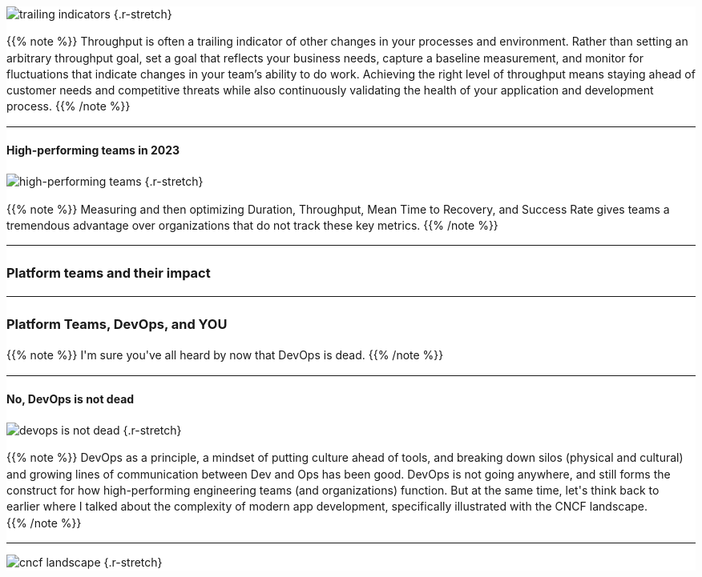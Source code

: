 
![trailing indicators](/images/slides/trailing-indicator.gif)
{.r-stretch}

{{% note %}}
Throughput is often a trailing indicator of other changes in your processes and environment. Rather than setting an arbitrary throughput goal, set a goal that reflects your business needs, capture a baseline measurement, and monitor for fluctuations that indicate changes in your team’s ability to do work. Achieving the right level of throughput means staying ahead of customer needs and competitive threats while also continuously validating the health of your application and development process. 
{{% /note %}}

---

#### High-performing teams in 2023

![high-performing teams](/images/slides/metrics-comparison.png)
{.r-stretch}

{{% note %}}
Measuring and then optimizing Duration, Throughput, Mean Time to Recovery, and Success Rate gives teams a tremendous advantage over organizations that do not track these key metrics.
{{% /note %}}

---

### Platform teams and their impact

---
### Platform Teams, DevOps, and YOU

{{% note %}}
I'm sure you've all heard by now that DevOps is dead.
{{% /note %}}

---

#### No, DevOps is not dead

![devops is not dead](/images/slides/devops-not-dead.png)
{.r-stretch}

{{% note %}}
DevOps as a principle, a mindset of putting culture ahead of tools, and breaking down silos (physical and cultural) and growing lines of communication between Dev and Ops has been good. DevOps is not going anywhere, and still forms the construct for how high-performing engineering teams (and organizations) function. But at the same time, let's think back to earlier where I talked about the complexity of modern app development, specifically illustrated with the CNCF landscape.  
{{% /note %}}

---

![cncf landscape](/images/slides/cncf-landscape.png)
{.r-stretch}
